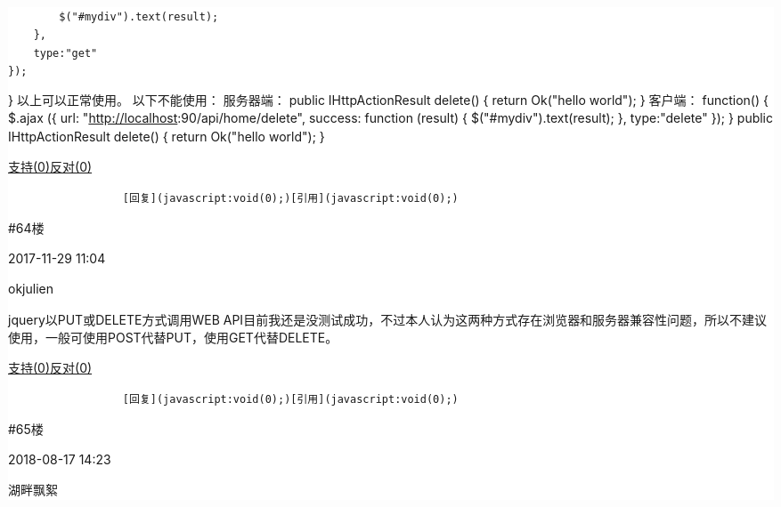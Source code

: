             $("#mydiv").text(result);
        },
        type:"get"
    });
}
以上可以正常使用。
以下不能使用：
服务器端：
public IHttpActionResult delete()
{
       return Ok<string>("hello world");
}
客户端：
function()
{
    $.ajax
    ({
        url: "<http://localhost>:90/api/home/delete",
        success: function (result) {
            $("#mydiv").text(result);
        },
        type:"delete"
    });
}
public IHttpActionResult delete()
{
    return Ok<string>("hello world");
}

[支持(0)](javascript:void(0);)[反对(0)](javascript:void(0);)

 					  [回复](javascript:void(0);)[引用](javascript:void(0);) 				

\#64楼



2017-11-29 11:04

okjulien

 

jquery以PUT或DELETE方式调用WEB API目前我还是没测试成功，不过本人认为这两种方式存在浏览器和服务器兼容性问题，所以不建议使用，一般可使用POST代替PUT，使用GET代替DELETE。

[支持(0)](javascript:void(0);)[反对(0)](javascript:void(0);)

 					  [回复](javascript:void(0);)[引用](javascript:void(0);) 				

\#65楼



2018-08-17 14:23

湖畔飘絮

 
